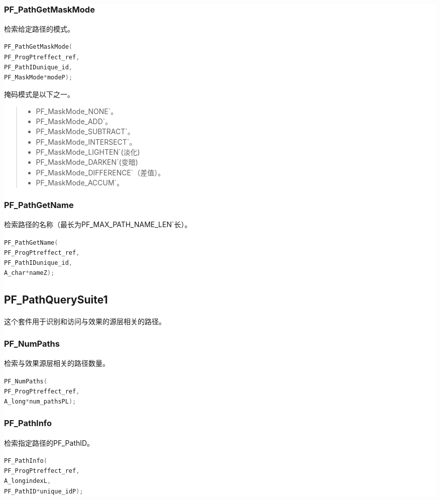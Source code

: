 ### PF_PathGetMaskMode

检索给定路径的模式。

```cpp
PF_PathGetMaskMode(
PF_ProgPtreffect_ref,
PF_PathIDunique_id,
PF_MaskMode*modeP);
```

掩码模式是以下之一。

> - PF_MaskMode_NONE`。
> - PF_MaskMode_ADD`。
> - PF_MaskMode_SUBTRACT`。
> - PF_MaskMode_INTERSECT`。
> - PF_MaskMode_LIGHTEN`(淡化)
> - PF_MaskMode_DARKEN`(变暗)
> - PF_MaskMode_DIFFERENCE`（差值）。
> - PF_MaskMode_ACCUM`。

### PF_PathGetName

检索路径的名称（最长为PF_MAX_PATH_NAME_LEN`长）。

```cpp
PF_PathGetName(
PF_ProgPtreffect_ref,
PF_PathIDunique_id,
A_char*nameZ);
```

## PF_PathQuerySuite1

这个套件用于识别和访问与效果的源层相关的路径。

### PF_NumPaths

检索与效果源层相关的路径数量。

```cpp
PF_NumPaths(
PF_ProgPtreffect_ref,
A_long*num_pathsPL);
```

### PF_PathInfo

检索指定路径的PF_PathID。

```cpp
PF_PathInfo(
PF_ProgPtreffect_ref,
A_longindexL,
PF_PathID*unique_idP);
```
